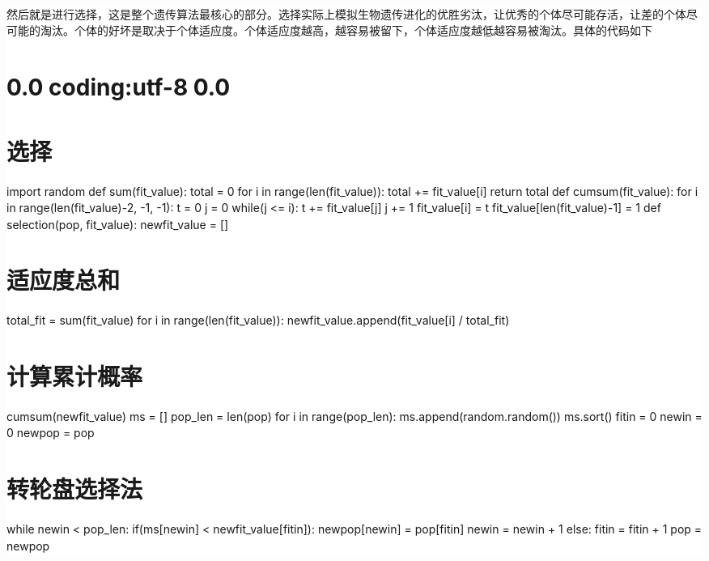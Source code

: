 然后就是进行选择，这是整个遗传算法最核心的部分。选择实际上模拟生物遗传进化的优胜劣汰，让优秀的个体尽可能存活，让差的个体尽可能的淘汰。个体的好坏是取决于个体适应度。个体适应度越高，越容易被留下，个体适应度越低越容易被淘汰。具体的代码如下

# 0.0 coding:utf-8 0.0 
# 选择 
import random 
def sum(fit_value): 
 total = 0
 for i in range(len(fit_value)): 
  total += fit_value[i] 
 return total 
def cumsum(fit_value): 
 for i in range(len(fit_value)-2, -1, -1): 
  t = 0
  j = 0
  while(j <= i): 
   t += fit_value[j] 
   j += 1
  fit_value[i] = t 
  fit_value[len(fit_value)-1] = 1
def selection(pop, fit_value): 
 newfit_value = [] 
 # 适应度总和 
 total_fit = sum(fit_value) 
 for i in range(len(fit_value)): 
  newfit_value.append(fit_value[i] / total_fit) 
 # 计算累计概率 
 cumsum(newfit_value) 
 ms = [] 
 pop_len = len(pop) 
 for i in range(pop_len): 
  ms.append(random.random()) 
 ms.sort() 
 fitin = 0
 newin = 0
 newpop = pop 
 # 转轮盘选择法 
 while newin < pop_len: 
  if(ms[newin] < newfit_value[fitin]): 
   newpop[newin] = pop[fitin] 
   newin = newin + 1
  else: 
   fitin = fitin + 1
 pop = newpop
 